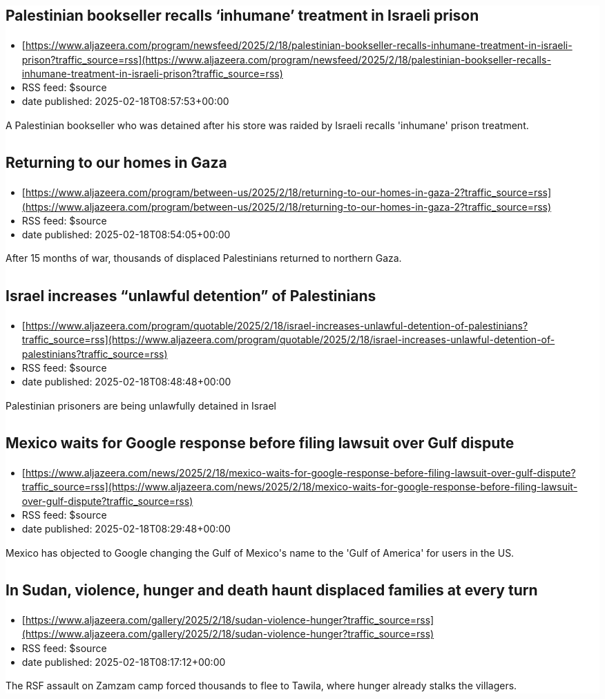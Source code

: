 ## Palestinian bookseller recalls ‘inhumane’ treatment in Israeli prison
 - [https://www.aljazeera.com/program/newsfeed/2025/2/18/palestinian-bookseller-recalls-inhumane-treatment-in-israeli-prison?traffic_source=rss](https://www.aljazeera.com/program/newsfeed/2025/2/18/palestinian-bookseller-recalls-inhumane-treatment-in-israeli-prison?traffic_source=rss)
 - RSS feed: $source
 - date published: 2025-02-18T08:57:53+00:00

A Palestinian bookseller who was detained after his store was raided by Israeli recalls &#039;inhumane&#039; prison treatment.

## Returning to our homes in Gaza
 - [https://www.aljazeera.com/program/between-us/2025/2/18/returning-to-our-homes-in-gaza-2?traffic_source=rss](https://www.aljazeera.com/program/between-us/2025/2/18/returning-to-our-homes-in-gaza-2?traffic_source=rss)
 - RSS feed: $source
 - date published: 2025-02-18T08:54:05+00:00

After 15 months of war, thousands of displaced Palestinians returned to northern Gaza.

## Israel increases “unlawful detention” of Palestinians
 - [https://www.aljazeera.com/program/quotable/2025/2/18/israel-increases-unlawful-detention-of-palestinians?traffic_source=rss](https://www.aljazeera.com/program/quotable/2025/2/18/israel-increases-unlawful-detention-of-palestinians?traffic_source=rss)
 - RSS feed: $source
 - date published: 2025-02-18T08:48:48+00:00

Palestinian prisoners are being unlawfully detained in Israel

## Mexico waits for Google response before filing lawsuit over Gulf dispute
 - [https://www.aljazeera.com/news/2025/2/18/mexico-waits-for-google-response-before-filing-lawsuit-over-gulf-dispute?traffic_source=rss](https://www.aljazeera.com/news/2025/2/18/mexico-waits-for-google-response-before-filing-lawsuit-over-gulf-dispute?traffic_source=rss)
 - RSS feed: $source
 - date published: 2025-02-18T08:29:48+00:00

Mexico has objected to Google changing the Gulf of Mexico&#039;s name to the &#039;Gulf of America&#039; for users in the US.

## In Sudan, violence, hunger and death haunt displaced families at every turn
 - [https://www.aljazeera.com/gallery/2025/2/18/sudan-violence-hunger?traffic_source=rss](https://www.aljazeera.com/gallery/2025/2/18/sudan-violence-hunger?traffic_source=rss)
 - RSS feed: $source
 - date published: 2025-02-18T08:17:12+00:00

The RSF assault on Zamzam camp forced thousands to flee to Tawila, where hunger already stalks the villagers.
